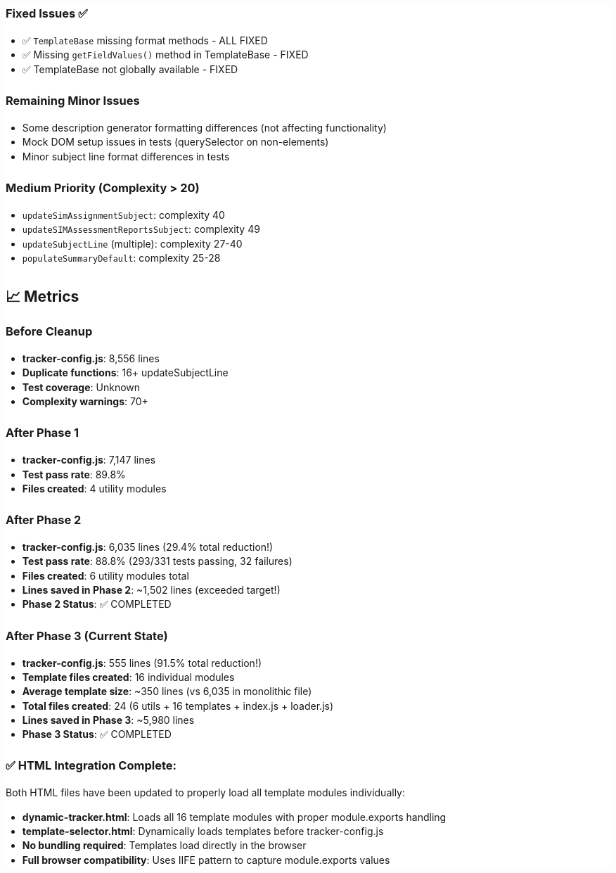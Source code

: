 ### Fixed Issues ✅
- ✅ `TemplateBase` missing format methods - ALL FIXED
- ✅ Missing `getFieldValues()` method in TemplateBase - FIXED
- ✅ TemplateBase not globally available - FIXED

### Remaining Minor Issues
- Some description generator formatting differences (not affecting functionality)
- Mock DOM setup issues in tests (querySelector on non-elements)
- Minor subject line format differences in tests

### Medium Priority (Complexity > 20)
- `updateSimAssignmentSubject`: complexity 40
- `updateSIMAssessmentReportsSubject`: complexity 49
- `updateSubjectLine` (multiple): complexity 27-40
- `populateSummaryDefault`: complexity 25-28

## 📈 Metrics

### Before Cleanup
- **tracker-config.js**: 8,556 lines
- **Duplicate functions**: 16+ updateSubjectLine
- **Test coverage**: Unknown
- **Complexity warnings**: 70+

### After Phase 1
- **tracker-config.js**: 7,147 lines
- **Test pass rate**: 89.8%
- **Files created**: 4 utility modules

### After Phase 2
- **tracker-config.js**: 6,035 lines (29.4% total reduction!)
- **Test pass rate**: 88.8% (293/331 tests passing, 32 failures)
- **Files created**: 6 utility modules total
- **Lines saved in Phase 2**: ~1,502 lines (exceeded target!)
- **Phase 2 Status**: ✅ COMPLETED

### After Phase 3 (Current State)
- **tracker-config.js**: 555 lines (91.5% total reduction!)
- **Template files created**: 16 individual modules
- **Average template size**: ~350 lines (vs 6,035 in monolithic file)
- **Total files created**: 24 (6 utils + 16 templates + index.js + loader.js)
- **Lines saved in Phase 3**: ~5,980 lines
- **Phase 3 Status**: ✅ COMPLETED

### ✅ HTML Integration Complete:
Both HTML files have been updated to properly load all template modules individually:
- **dynamic-tracker.html**: Loads all 16 template modules with proper module.exports handling
- **template-selector.html**: Dynamically loads templates before tracker-config.js
- **No bundling required**: Templates load directly in the browser
- **Full browser compatibility**: Uses IIFE pattern to capture module.exports values
